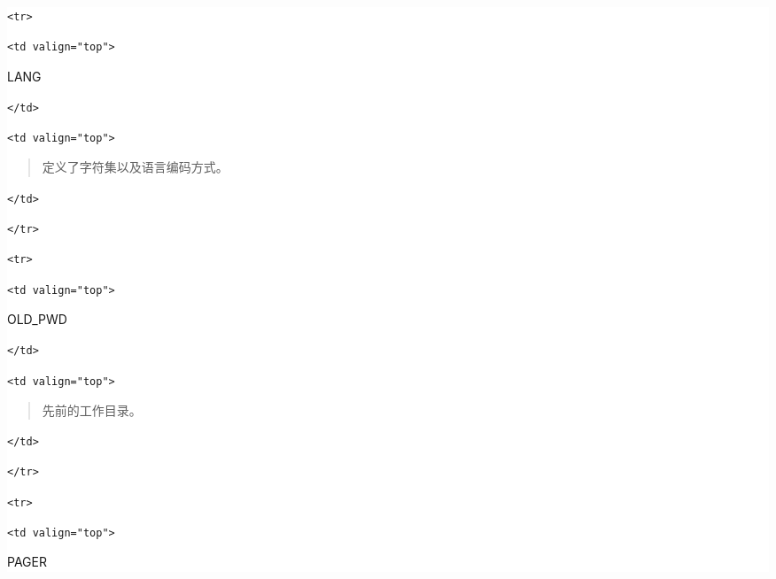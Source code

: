 ```{=html}
<tr>
```

```{=html}
<td valign="top">
```

LANG

```{=html}
</td>
```

```{=html}
<td valign="top">
```

> 定义了字符集以及语言编码方式。

```{=html}
</td>
```

```{=html}
</tr>
```

```{=html}
<tr>
```

```{=html}
<td valign="top">
```

OLD_PWD

```{=html}
</td>
```

```{=html}
<td valign="top">
```

> 先前的工作目录。

```{=html}
</td>
```

```{=html}
</tr>
```

```{=html}
<tr>
```

```{=html}
<td valign="top">
```

PAGER
